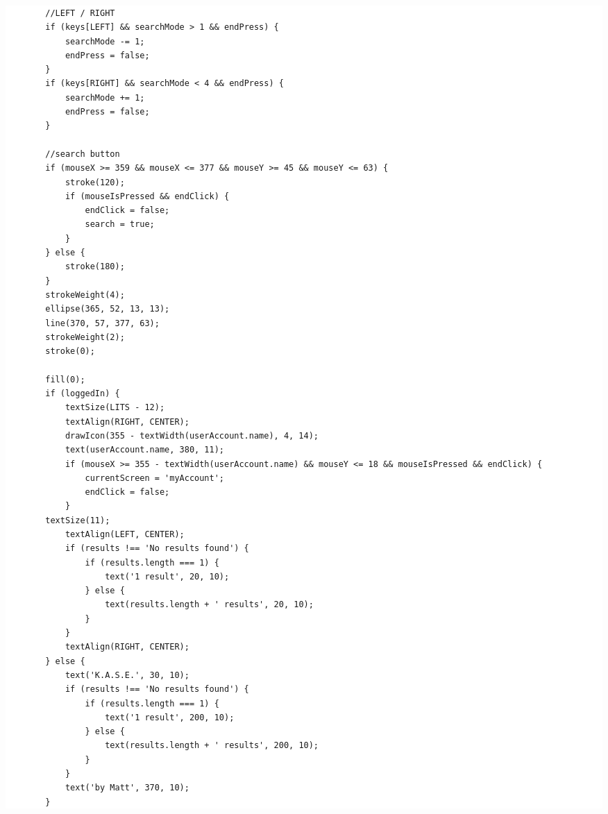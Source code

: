             //LEFT / RIGHT
            if (keys[LEFT] && searchMode > 1 && endPress) {
                searchMode -= 1;
                endPress = false;
            }
            if (keys[RIGHT] && searchMode < 4 && endPress) {
                searchMode += 1;
                endPress = false;
            }
            
            //search button
            if (mouseX >= 359 && mouseX <= 377 && mouseY >= 45 && mouseY <= 63) {
                stroke(120);
                if (mouseIsPressed && endClick) {
                    endClick = false;
                    search = true;
                }
            } else {
                stroke(180);
            }
            strokeWeight(4);
            ellipse(365, 52, 13, 13);
            line(370, 57, 377, 63);
            strokeWeight(2);
            stroke(0);
            
            fill(0);
            if (loggedIn) {
                textSize(LITS - 12);
                textAlign(RIGHT, CENTER);
                drawIcon(355 - textWidth(userAccount.name), 4, 14);
                text(userAccount.name, 380, 11);
                if (mouseX >= 355 - textWidth(userAccount.name) && mouseY <= 18 && mouseIsPressed && endClick) {
                    currentScreen = 'myAccount';
                    endClick = false;
                }
            textSize(11);
                textAlign(LEFT, CENTER);
                if (results !== 'No results found') {
                    if (results.length === 1) {
                        text('1 result', 20, 10);
                    } else {
                        text(results.length + ' results', 20, 10);
                    }
                }
                textAlign(RIGHT, CENTER);
            } else {
                text('K.A.S.E.', 30, 10);
                if (results !== 'No results found') {
                    if (results.length === 1) {
                        text('1 result', 200, 10);
                    } else {
                        text(results.length + ' results', 200, 10);
                    }
                }
                text('by Matt', 370, 10);
            }
            
